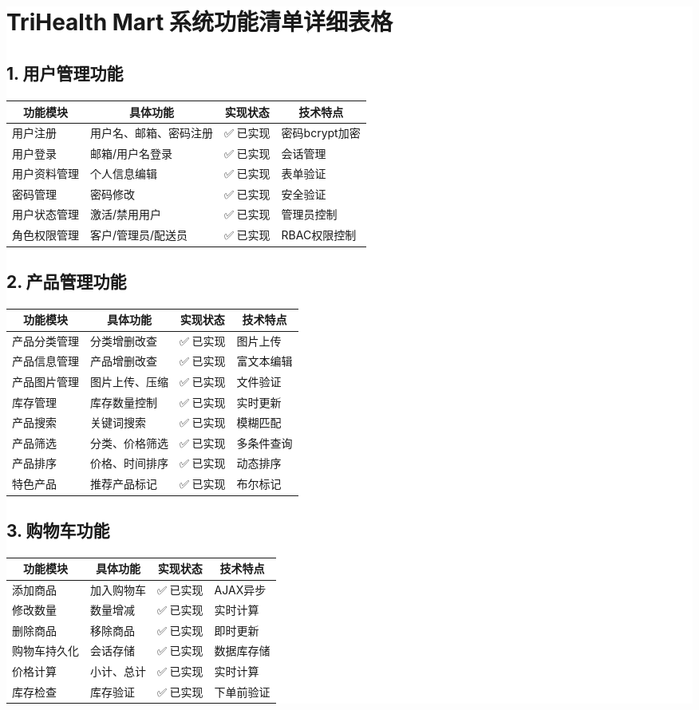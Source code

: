 # TriHealth Mart 系统功能清单详细表格

## 1. 用户管理功能

| 功能模块 | 具体功能 | 实现状态 | 技术特点 |
|---------|---------|---------|---------|
| 用户注册 | 用户名、邮箱、密码注册 | ✅ 已实现 | 密码bcrypt加密 |
| 用户登录 | 邮箱/用户名登录 | ✅ 已实现 | 会话管理 |
| 用户资料管理 | 个人信息编辑 | ✅ 已实现 | 表单验证 |
| 密码管理 | 密码修改 | ✅ 已实现 | 安全验证 |
| 用户状态管理 | 激活/禁用用户 | ✅ 已实现 | 管理员控制 |
| 角色权限管理 | 客户/管理员/配送员 | ✅ 已实现 | RBAC权限控制 |

## 2. 产品管理功能

| 功能模块 | 具体功能 | 实现状态 | 技术特点 |
|---------|---------|---------|---------|
| 产品分类管理 | 分类增删改查 | ✅ 已实现 | 图片上传 |
| 产品信息管理 | 产品增删改查 | ✅ 已实现 | 富文本编辑 |
| 产品图片管理 | 图片上传、压缩 | ✅ 已实现 | 文件验证 |
| 库存管理 | 库存数量控制 | ✅ 已实现 | 实时更新 |
| 产品搜索 | 关键词搜索 | ✅ 已实现 | 模糊匹配 |
| 产品筛选 | 分类、价格筛选 | ✅ 已实现 | 多条件查询 |
| 产品排序 | 价格、时间排序 | ✅ 已实现 | 动态排序 |
| 特色产品 | 推荐产品标记 | ✅ 已实现 | 布尔标记 |

## 3. 购物车功能

| 功能模块 | 具体功能 | 实现状态 | 技术特点 |
|---------|---------|---------|---------|
| 添加商品 | 加入购物车 | ✅ 已实现 | AJAX异步 |
| 修改数量 | 数量增减 | ✅ 已实现 | 实时计算 |
| 删除商品 | 移除商品 | ✅ 已实现 | 即时更新 |
| 购物车持久化 | 会话存储 | ✅ 已实现 | 数据库存储 |
| 价格计算 | 小计、总计 | ✅ 已实现 | 实时计算 |
| 库存检查 | 库存验证 | ✅ 已实现 | 下单前验证 |
